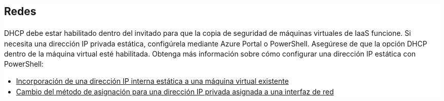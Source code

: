 ## <a name="networking"></a>Redes

DHCP debe estar habilitado dentro del invitado para que la copia de seguridad de máquinas virtuales de IaaS funcione. Si necesita una dirección IP privada estática, configúrela mediante Azure Portal o PowerShell. Asegúrese de que la opción DHCP dentro de la máquina virtual esté habilitada.
Obtenga más información sobre cómo configurar una dirección IP estática con PowerShell:

* [Incorporación de una dirección IP interna estática a una máquina virtual existente](/powershell/module/az.network/set-aznetworkinterfaceipconfig#description)
* [Cambio del método de asignación para una dirección IP privada asignada a una interfaz de red](../virtual-network/ip-services/virtual-networks-static-private-ip-arm-ps.md)
